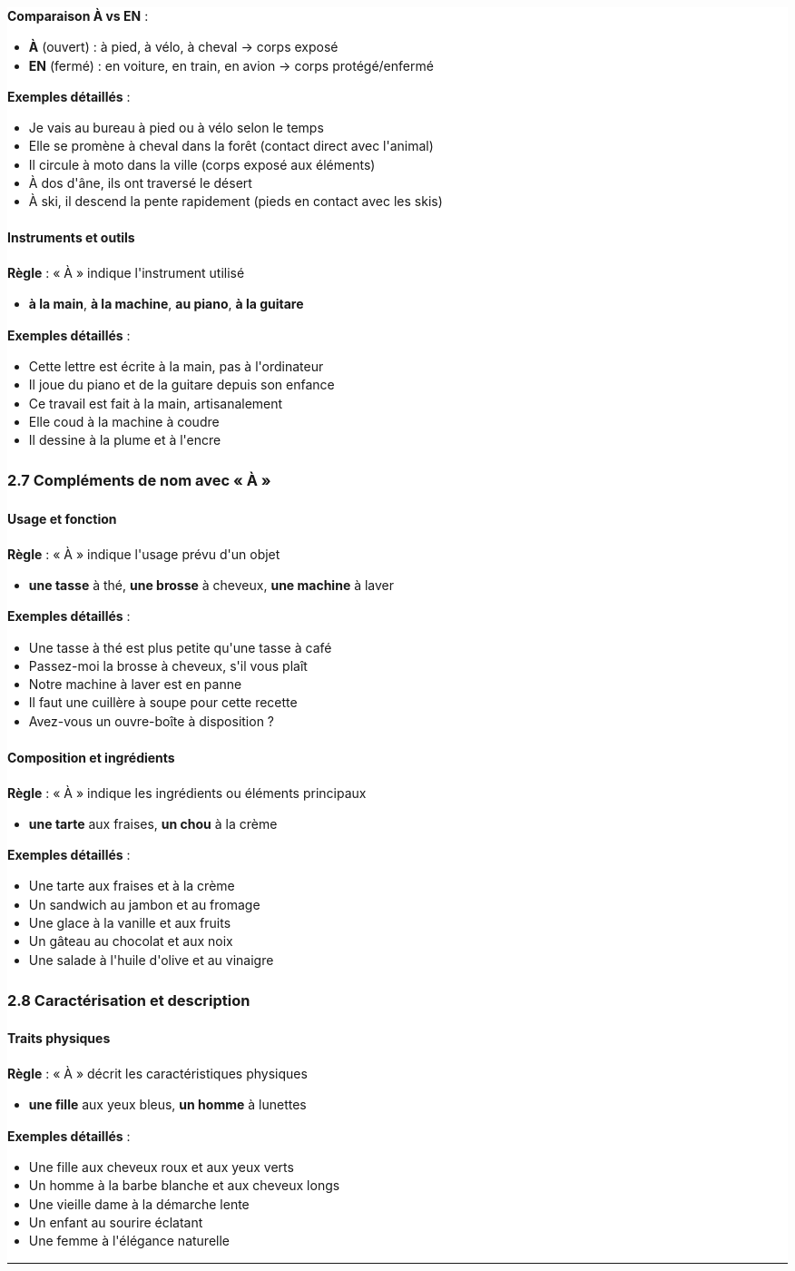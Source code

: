 **Comparaison À vs EN** :
- **À** (ouvert) : à pied, à vélo, à cheval → corps exposé
- **EN** (fermé) : en voiture, en train, en avion → corps protégé/enfermé

**Exemples détaillés** :
- Je vais au bureau à pied ou à vélo selon le temps
- Elle se promène à cheval dans la forêt (contact direct avec l'animal)
- Il circule à moto dans la ville (corps exposé aux éléments)
- À dos d'âne, ils ont traversé le désert
- À ski, il descend la pente rapidement (pieds en contact avec les skis)

#### Instruments et outils
**Règle** : « À » indique l'instrument utilisé
- **à la main**, **à la machine**, **au piano**, **à la guitare**

**Exemples détaillés** :
- Cette lettre est écrite à la main, pas à l'ordinateur
- Il joue du piano et de la guitare depuis son enfance
- Ce travail est fait à la main, artisanalement
- Elle coud à la machine à coudre
- Il dessine à la plume et à l'encre

### 2.7 Compléments de nom avec « À »

#### Usage et fonction
**Règle** : « À » indique l'usage prévu d'un objet
- **une tasse** à thé, **une brosse** à cheveux, **une machine** à laver

**Exemples détaillés** :
- Une tasse à thé est plus petite qu'une tasse à café
- Passez-moi la brosse à cheveux, s'il vous plaît
- Notre machine à laver est en panne
- Il faut une cuillère à soupe pour cette recette
- Avez-vous un ouvre-boîte à disposition ?

#### Composition et ingrédients
**Règle** : « À » indique les ingrédients ou éléments principaux
- **une tarte** aux fraises, **un chou** à la crème

**Exemples détaillés** :
- Une tarte aux fraises et à la crème
- Un sandwich au jambon et au fromage
- Une glace à la vanille et aux fruits
- Un gâteau au chocolat et aux noix
- Une salade à l'huile d'olive et au vinaigre

### 2.8 Caractérisation et description

#### Traits physiques
**Règle** : « À » décrit les caractéristiques physiques
- **une fille** aux yeux bleus, **un homme** à lunettes

**Exemples détaillés** :
- Une fille aux cheveux roux et aux yeux verts
- Un homme à la barbe blanche et aux cheveux longs
- Une vieille dame à la démarche lente
- Un enfant au sourire éclatant
- Une femme à l'élégance naturelle

---